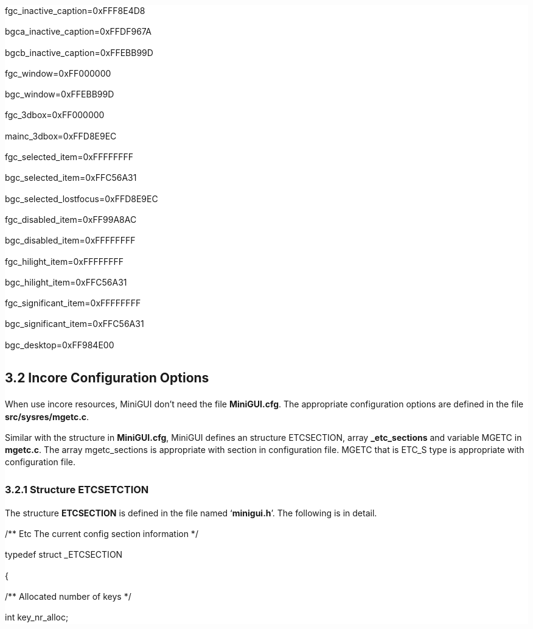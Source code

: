 fgc\_inactive\_caption=0xFFF8E4D8

bgca\_inactive\_caption=0xFFDF967A

bgcb\_inactive\_caption=0xFFEBB99D

fgc\_window=0xFF000000

bgc\_window=0xFFEBB99D

fgc\_3dbox=0xFF000000

mainc\_3dbox=0xFFD8E9EC

fgc\_selected\_item=0xFFFFFFFF

bgc\_selected\_item=0xFFC56A31

bgc\_selected\_lostfocus=0xFFD8E9EC

fgc\_disabled\_item=0xFF99A8AC

bgc\_disabled\_item=0xFFFFFFFF

fgc\_hilight\_item=0xFFFFFFFF

bgc\_hilight\_item=0xFFC56A31

fgc\_significant\_item=0xFFFFFFFF

bgc\_significant\_item=0xFFC56A31

bgc\_desktop=0xFF984E00

3.2 Incore Configuration Options
--------------------------------

When use incore resources, MiniGUI don’t need the file **MiniGUI.cfg**.
The appropriate configuration options are defined in the file
**src/sysres/mgetc.c**.

Similar with the structure in **MiniGUI.cfg**, MiniGUI defines an
structure ETCSECTION, array **\_etc\_sections** and variable MGETC in
**mgetc.c**. The array mgetc\_sections is appropriate with section in
configuration file. MGETC that is ETC\_S type is appropriate with
configuration file.

### 3.2.1 Structure ETCSETCTION

The structure **ETCSECTION** is defined in the file named
‘**minigui.h**’. The following is in detail.

/\*\* Etc The current config section information \*/

typedef struct \_ETCSECTION

{

/\*\* Allocated number of keys \*/

int key\_nr\_alloc;
